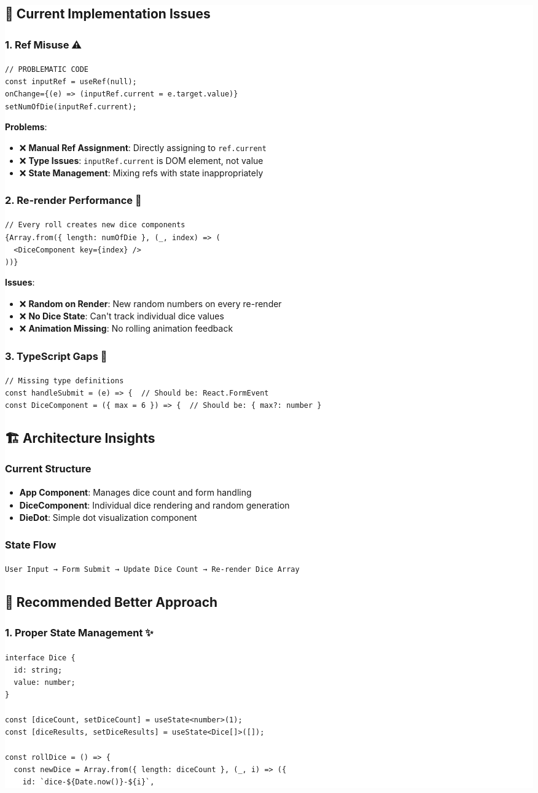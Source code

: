 ## 🚨 Current Implementation Issues

### 1. **Ref Misuse** ⚠️
```tsx
// PROBLEMATIC CODE
const inputRef = useRef(null);
onChange={(e) => (inputRef.current = e.target.value)}
setNumOfDie(inputRef.current);
```

**Problems**:
- ❌ **Manual Ref Assignment**: Directly assigning to `ref.current`
- ❌ **Type Issues**: `inputRef.current` is DOM element, not value
- ❌ **State Management**: Mixing refs with state inappropriately

### 2. **Re-render Performance** 🐌
```tsx
// Every roll creates new dice components
{Array.from({ length: numOfDie }, (_, index) => (
  <DiceComponent key={index} />
))}
```

**Issues**:
- ❌ **Random on Render**: New random numbers on every re-render
- ❌ **No Dice State**: Can't track individual dice values
- ❌ **Animation Missing**: No rolling animation feedback

### 3. **TypeScript Gaps** 📝
```tsx
// Missing type definitions
const handleSubmit = (e) => {  // Should be: React.FormEvent
const DiceComponent = ({ max = 6 }) => {  // Should be: { max?: number }
```

## 🏗️ Architecture Insights

### Current Structure
- **App Component**: Manages dice count and form handling
- **DiceComponent**: Individual dice rendering and random generation
- **DieDot**: Simple dot visualization component

### State Flow
```
User Input → Form Submit → Update Dice Count → Re-render Dice Array
```

## 🚀 Recommended Better Approach

### 1. **Proper State Management** ✨
```tsx
interface Dice {
  id: string;
  value: number;
}

const [diceCount, setDiceCount] = useState<number>(1);
const [diceResults, setDiceResults] = useState<Dice[]>([]);

const rollDice = () => {
  const newDice = Array.from({ length: diceCount }, (_, i) => ({
    id: `dice-${Date.now()}-${i}`,
```